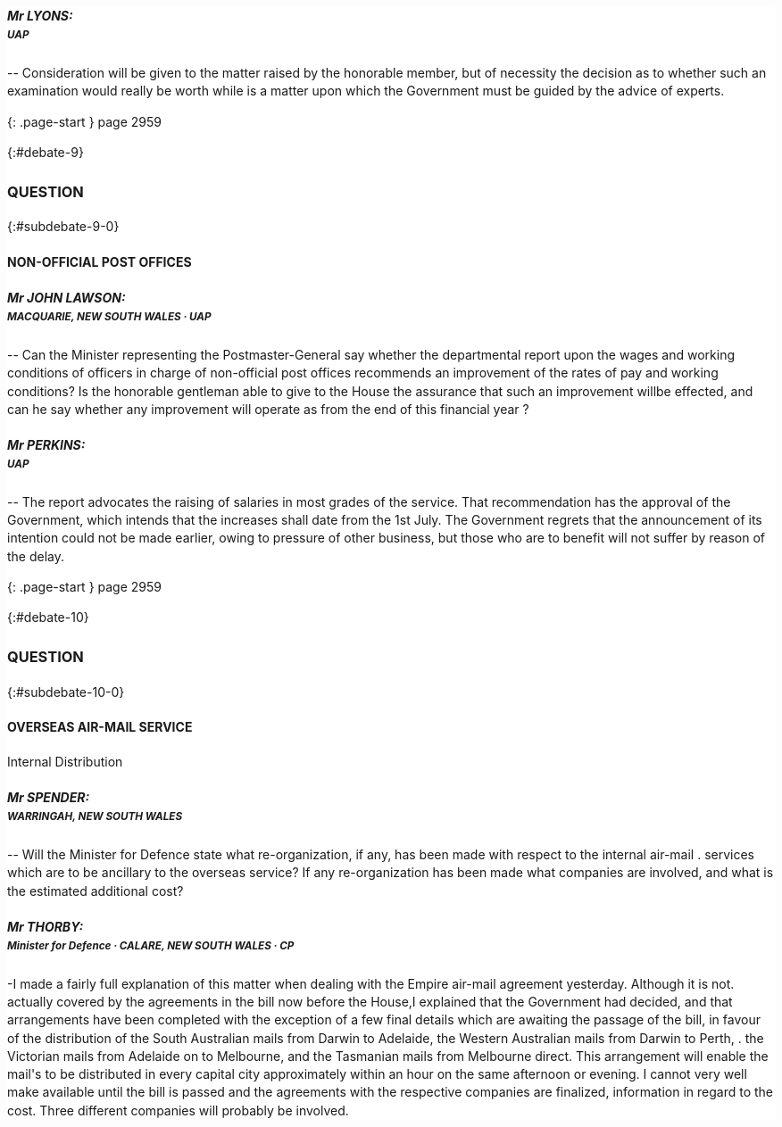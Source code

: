 ##### Mr LYONS:<br><small class="text-muted">UAP</small>

-- Consideration will be given to the matter raised by the honorable member, but of necessity the decision as to whether such an examination would really be worth while is a matter upon which the Government must be guided by the advice of experts. 

{: .page-start }
page 2959

{:#debate-9}
### QUESTION

{:#subdebate-9-0}
#### NON-OFFICIAL POST OFFICES

##### Mr JOHN LAWSON:<br><small class="text-muted">MACQUARIE, NEW SOUTH WALES &middot; UAP</small>

-- Can the Minister representing the Postmaster-General say whether the departmental report upon the wages and working conditions of officers in charge of non-official post offices recommends an improvement of the rates of pay and working conditions? Is the honorable gentleman able to give to the House the assurance that such an improvement willbe effected, and can he say whether any improvement will operate as from the end of this financial year ? 

##### Mr PERKINS:<br><small class="text-muted">UAP</small>

-- The report advocates the raising of salaries in most grades of the service. That recommendation has the approval of the Government, which intends that the increases shall date from the 1st July. The Government regrets that the announcement of its intention could not be made earlier, owing to pressure of other business, but those who are to benefit will not suffer by reason of the delay. 

{: .page-start }
page 2959

{:#debate-10}
### QUESTION

{:#subdebate-10-0}
#### OVERSEAS AIR-MAIL SERVICE

Internal Distribution

##### Mr SPENDER:<br><small class="text-muted">WARRINGAH, NEW SOUTH WALES</small>

-- Will the Minister for Defence state what re-organization, if any, has been made with respect to the internal air-mail . services which are to be ancillary to the overseas service? If any re-organization has been made what companies are involved, and what is the estimated additional cost? 

##### Mr THORBY:<br><small class="text-muted">Minister for Defence &middot; CALARE, NEW SOUTH WALES &middot; CP</small>

-I made a fairly full explanation of this matter when dealing with the Empire air-mail agreement yesterday. Although it is not. actually covered by the agreements in the bill now before the House,I explained that the Government had decided, and that arrangements have been completed with the exception of a few final details which are awaiting the passage of the bill, in favour of the distribution of the South Australian mails from Darwin to Adelaide, the Western Australian mails from Darwin to Perth, . the Victorian mails from Adelaide on to Melbourne, and the Tasmanian mails from Melbourne direct. This arrangement will enable the mail's to be distributed in every capital city approximately within an hour on the same afternoon or evening. I cannot very well make available until the bill is passed and the agreements with the respective companies are finalized, information in regard to the cost. Three different companies will probably be involved. 
